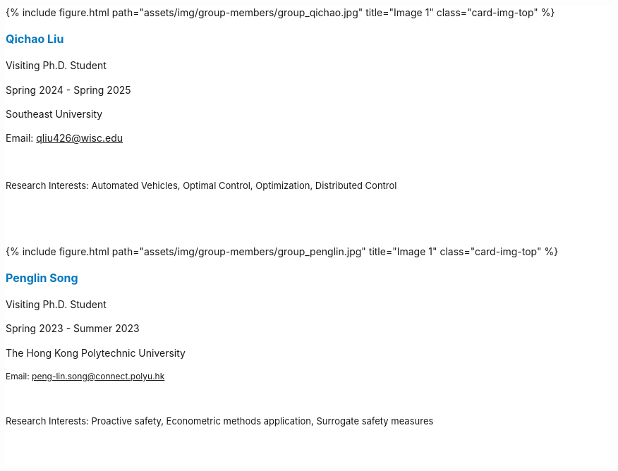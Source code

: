 

 <div class="col-md-3 px-2">
  <div class="card">
    {% include figure.html path="assets/img/group-members/group_qichao.jpg" title="Image 1" class="card-img-top" %}
      <div class="card-body text-center pt-2 pb-2">
        <p class="mb-0" style="color: #0077be; font-weight: bold; font-size: 16px;">Qichao Liu</p>
        <p class="mb-0" style="font-size: 14px;">Visiting Ph.D. Student</p>
        <p class="mb-0" style="font-size: 14px;">Spring 2024 - Spring 2025</p>
        <p class="mb-0" style="font-size: 14px;">Southeast University</p>
        <p class="mb-0" style="font-size: 14px;">Email: <a href="mailto:qliu426@wisc.edu">qliu426@wisc.edu</a></p>
        <br>
        <!-- <div style="margin-top: 20px;"></div> -->
        <p class="mb-0" style="font-size: 13px;">Research Interests: Automated Vehicles, Optimal Control, Optimization, Distributed Control</p>
        <br>
        <br>
        <br>
      </div>
    </div>
  </div>


  <div class="col-md-3 px-2">
    <div class="card">
      {% include figure.html path="assets/img/group-members/group_penglin.jpg" title="Image 1" class="card-img-top" %}
      <div class="card-body text-center pt-2 pb-2">
        <p class="mb-0" style="color: #0077be; font-weight: bold; font-size: 16px;">Penglin Song</p>
        <p class="mb-0" style="font-size: 14px;">Visiting Ph.D. Student</p>
        <p class="mb-0" style="font-size: 14px;">Spring 2023 - Summer 2023</p>
        <p class="mb-0" style="font-size: 14px;">The Hong Kong Polytechnic University</p>
        <p class="mb-0" style="font-size: 12px;">Email: <a href="mailto:peng-lin.song@connect.polyu.hk">peng-lin.song@connect.polyu.hk</a></p>
        <br>
        <!-- <div style="margin-top: 24px;"></div> -->
        <p class="mb-0" style="font-size: 13px;">Research Interests: Proactive safety, Econometric methods application, Surrogate safety measures</p>
        <br>
        <br>
        <div class="d-flex justify-content-center">
          <div class="mx-2">